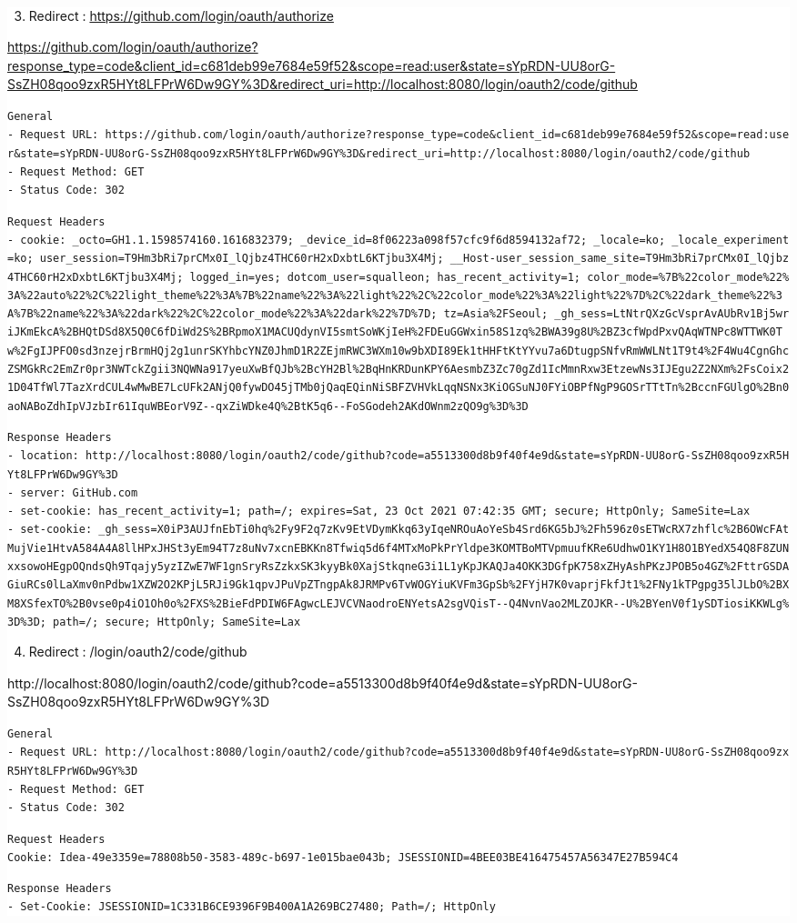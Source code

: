 ```
```

3) Redirect : https://github.com/login/oauth/authorize

https://github.com/login/oauth/authorize?response_type=code&client_id=c681deb99e7684e59f52&scope=read:user&state=sYpRDN-UU8orG-SsZH08qoo9zxR5HYt8LFPrW6Dw9GY%3D&redirect_uri=http://localhost:8080/login/oauth2/code/github
```
General
- Request URL: https://github.com/login/oauth/authorize?response_type=code&client_id=c681deb99e7684e59f52&scope=read:user&state=sYpRDN-UU8orG-SsZH08qoo9zxR5HYt8LFPrW6Dw9GY%3D&redirect_uri=http://localhost:8080/login/oauth2/code/github
- Request Method: GET
- Status Code: 302 
```
```
Request Headers
- cookie: _octo=GH1.1.1598574160.1616832379; _device_id=8f06223a098f57cfc9f6d8594132af72; _locale=ko; _locale_experiment=ko; user_session=T9Hm3bRi7prCMx0I_lQjbz4THC60rH2xDxbtL6KTjbu3X4Mj; __Host-user_session_same_site=T9Hm3bRi7prCMx0I_lQjbz4THC60rH2xDxbtL6KTjbu3X4Mj; logged_in=yes; dotcom_user=squalleon; has_recent_activity=1; color_mode=%7B%22color_mode%22%3A%22auto%22%2C%22light_theme%22%3A%7B%22name%22%3A%22light%22%2C%22color_mode%22%3A%22light%22%7D%2C%22dark_theme%22%3A%7B%22name%22%3A%22dark%22%2C%22color_mode%22%3A%22dark%22%7D%7D; tz=Asia%2FSeoul; _gh_sess=LtNtrQXzGcVsprAvAUbRv1Bj5wriJKmEkcA%2BHQtDSd8X5Q0C6fDiWd2S%2BRpmoX1MACUQdynVI5smtSoWKjIeH%2FDEuGGWxin58S1zq%2BWA39g8U%2BZ3cfWpdPxvQAqWTNPc8WTTWK0Tw%2FgIJPFO0sd3nzejrBrmHQj2g1unrSKYhbcYNZ0JhmD1R2ZEjmRWC3WXm10w9bXDI89Ek1tHHFtKtYYvu7a6DtugpSNfvRmWWLNt1T9t4%2F4Wu4CgnGhcZSMGkRc2EmZr0pr3NWTckZgii3NQWNa917yeuXwBfQJb%2BcYH2Bl%2BqHnKRDunKPY6AesmbZ3Zc70gZd1IcMmnRxw3EtzewNs3IJEgu2Z2NXm%2FsCoix21D04TfWl7TazXrdCUL4wMwBE7LcUFk2ANjQ0fywDO45jTMb0jQaqEQinNiSBFZVHVkLqqNSNx3KiOGSuNJ0FYiOBPfNgP9GOSrTTtTn%2BccnFGUlgO%2Bn0aoNABoZdhIpVJzbIr61IquWBEorV9Z--qxZiWDke4Q%2BtK5q6--FoSGodeh2AKdOWnm2zQO9g%3D%3D
```
```
Response Headers
- location: http://localhost:8080/login/oauth2/code/github?code=a5513300d8b9f40f4e9d&state=sYpRDN-UU8orG-SsZH08qoo9zxR5HYt8LFPrW6Dw9GY%3D
- server: GitHub.com
- set-cookie: has_recent_activity=1; path=/; expires=Sat, 23 Oct 2021 07:42:35 GMT; secure; HttpOnly; SameSite=Lax
- set-cookie: _gh_sess=X0iP3AUJfnEbTi0hq%2Fy9F2q7zKv9EtVDymKkq63yIqeNROuAoYeSb4Srd6KG5bJ%2Fh596z0sETWcRX7zhflc%2B6OWcFAtMujVie1HtvA584A4A8llHPxJHSt3yEm94T7z8uNv7xcnEBKKn8Tfwiq5d6f4MTxMoPkPrYldpe3KOMTBoMTVpmuufKRe6UdhwO1KY1H8O1BYedX54Q8F8ZUNxxsowoHEgpOQndsQh9Tqajy5yzIZwE7WF1gnSryRsZzkxSK3kyyBk0XajStkqneG3i1L1yKpJKAQJa4OKK3DGfpK758xZHyAshPKzJPOB5o4GZ%2FttrGSDAGiuRCs0lLaXmv0nPdbw1XZW2O2KPjL5RJi9Gk1qpvJPuVpZTngpAk8JRMPv6TvWOGYiuKVFm3GpSb%2FYjH7K0vaprjFkfJt1%2FNy1kTPgpg35lJLbO%2BXM8XSfexTO%2B0vse0p4iO1Oh0o%2FXS%2BieFdPDIW6FAgwcLEJVCVNaodroENYetsA2sgVQisT--Q4NvnVao2MLZOJKR--U%2BYenV0f1ySDTiosiKKWLg%3D%3D; path=/; secure; HttpOnly; SameSite=Lax
```

4) Redirect : /login/oauth2/code/github

http://localhost:8080/login/oauth2/code/github?code=a5513300d8b9f40f4e9d&state=sYpRDN-UU8orG-SsZH08qoo9zxR5HYt8LFPrW6Dw9GY%3D
```
General
- Request URL: http://localhost:8080/login/oauth2/code/github?code=a5513300d8b9f40f4e9d&state=sYpRDN-UU8orG-SsZH08qoo9zxR5HYt8LFPrW6Dw9GY%3D
- Request Method: GET
- Status Code: 302 
```
```
Request Headers
Cookie: Idea-49e3359e=78808b50-3583-489c-b697-1e015bae043b; JSESSIONID=4BEE03BE416475457A56347E27B594C4
```
```
Response Headers
- Set-Cookie: JSESSIONID=1C331B6CE9396F9B400A1A269BC27480; Path=/; HttpOnly
```
